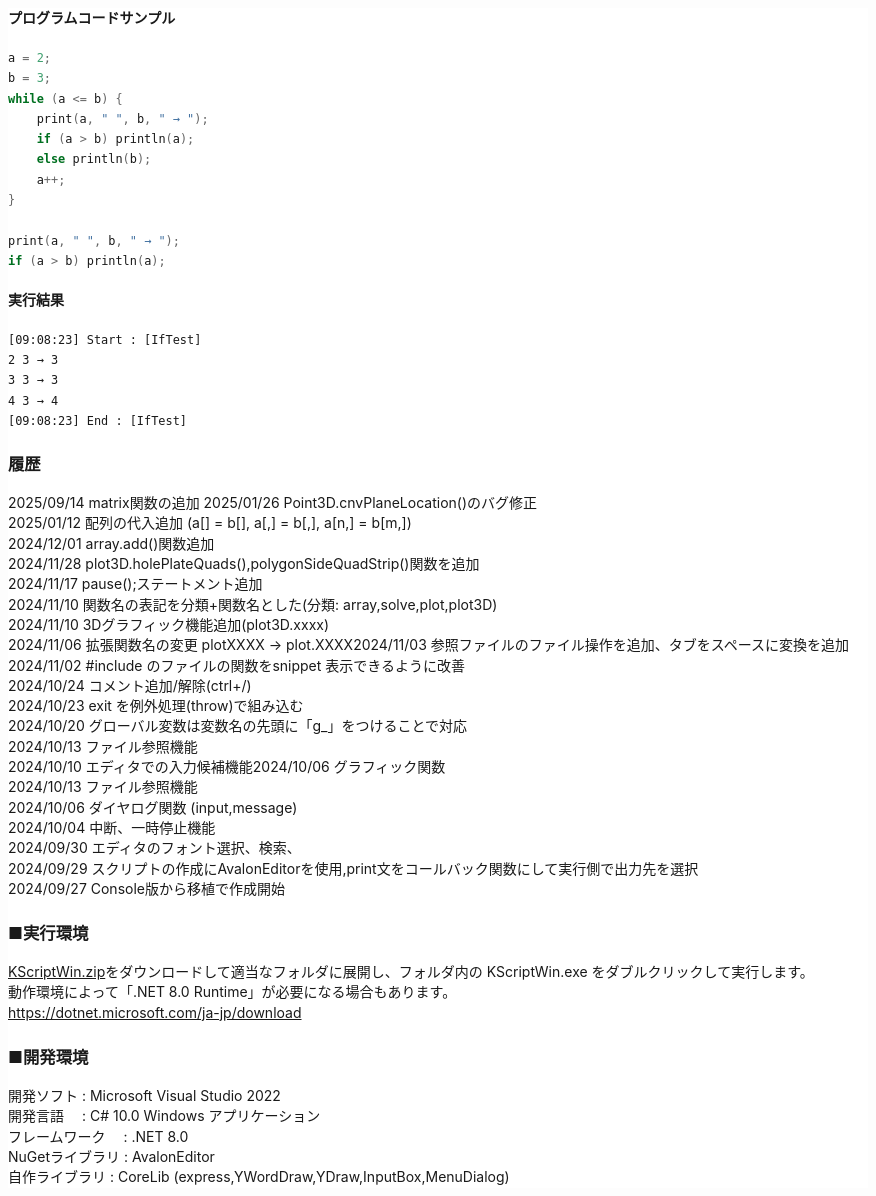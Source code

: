 #### プログラムコードサンプル 
``` cpp
a = 2;
b = 3;
while (a <= b) {
    print(a, " ", b, " → ");
    if (a > b) println(a);
    else println(b);
    a++;
}

print(a, " ", b, " → ");
if (a > b) println(a);
```
#### 実行結果  
```
[09:08:23] Start : [IfTest]
2 3 → 3
3 3 → 3
4 3 → 4
[09:08:23] End : [IfTest]
```


### 履歴
2025/09/14 matrix関数の追加
2025/01/26 Point3D.cnvPlaneLocation()のバグ修正  
2025/01/12 配列の代入追加 (a[] = b[], a[,] = b[,], a[n,] = b[m,])  
2024/12/01 array.add()関数追加  
2024/11/28 plot3D.holePlateQuads(),polygonSideQuadStrip()関数を追加  
2024/11/17 pause();ステートメント追加  
2024/11/10 関数名の表記を分類+関数名とした(分類: array,solve,plot,plot3D)  
2024/11/10 3Dグラフィック機能追加(plot3D.xxxx)  
2024/11/06 拡張関数名の変更 plotXXXX → plot.XXXX2024/11/03 参照ファイルのファイル操作を追加、タブをスペースに変換を追加  
2024/11/02 #include のファイルの関数をsnippet 表示できるように改善  
2024/10/24 コメント追加/解除(ctrl+/)  
2024/10/23 exit を例外処理(throw)で組み込む   
2024/10/20 グローバル変数は変数名の先頭に「g_」をつけることで対応  
2024/10/13 ファイル参照機能  
2024/10/10 エディタでの入力候補機能2024/10/06 グラフィック関数  
2024/10/13 ファイル参照機能  
2024/10/06 ダイヤログ関数 (input,message)  
2024/10/04 中断、一時停止機能  
2024/09/30 エディタのフォント選択、検索、  
2024/09/29 スクリプトの作成にAvalonEditorを使用,print文をコールバック関数にして実行側で出力先を選択  
2024/09/27 Console版から移植で作成開始  

### ■実行環境
[KScriptWin.zip](KScriptWin.zip)をダウンロードして適当なフォルダに展開し、フォルダ内の KScriptWin.exe をダブルクリックして実行します。  
動作環境によって「.NET 8.0 Runtime」が必要になる場合もあります。  
https://dotnet.microsoft.com/ja-jp/download


### ■開発環境  
開発ソフト : Microsoft Visual Studio 2022  
開発言語　 : C# 10.0 Windows アプリケーション  
フレームワーク　 :  .NET 8.0  
NuGetライブラリ : AvalonEditor  
自作ライブラリ  : CoreLib (express,YWordDraw,YDraw,InputBox,MenuDialog)  
